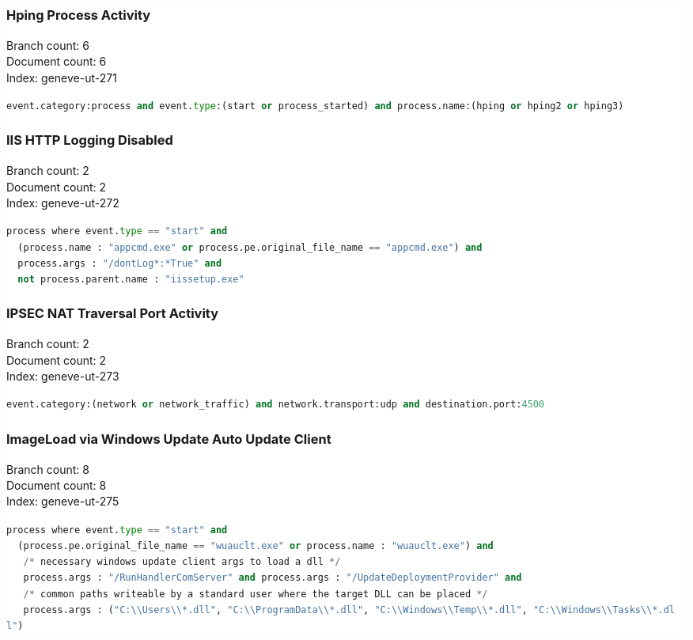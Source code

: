 ```python
```



### Hping Process Activity

Branch count: 6  
Document count: 6  
Index: geneve-ut-271

```python
event.category:process and event.type:(start or process_started) and process.name:(hping or hping2 or hping3)
```



### IIS HTTP Logging Disabled

Branch count: 2  
Document count: 2  
Index: geneve-ut-272

```python
process where event.type == "start" and
  (process.name : "appcmd.exe" or process.pe.original_file_name == "appcmd.exe") and
  process.args : "/dontLog*:*True" and
  not process.parent.name : "iissetup.exe"
```



### IPSEC NAT Traversal Port Activity

Branch count: 2  
Document count: 2  
Index: geneve-ut-273

```python
event.category:(network or network_traffic) and network.transport:udp and destination.port:4500
```



### ImageLoad via Windows Update Auto Update Client

Branch count: 8  
Document count: 8  
Index: geneve-ut-275

```python
process where event.type == "start" and
  (process.pe.original_file_name == "wuauclt.exe" or process.name : "wuauclt.exe") and
   /* necessary windows update client args to load a dll */
   process.args : "/RunHandlerComServer" and process.args : "/UpdateDeploymentProvider" and
   /* common paths writeable by a standard user where the target DLL can be placed */
   process.args : ("C:\\Users\\*.dll", "C:\\ProgramData\\*.dll", "C:\\Windows\\Temp\\*.dll", "C:\\Windows\\Tasks\\*.dll")
```
